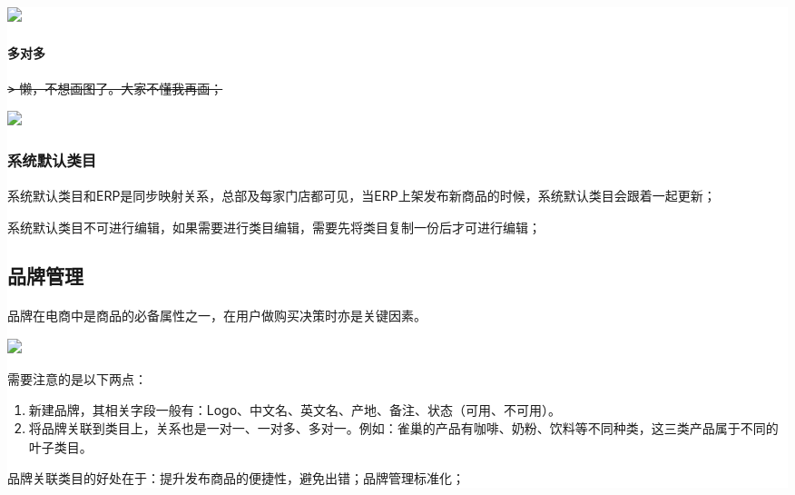 ![](http://qiniu.hivan.me/mweb/2020-08/15986012722176.jpg)


#### 多对多

~~> 懒，不想画图了。大家不懂我再画；~~

![](http://qiniu.hivan.me/mweb/2020-08/15988494240421.jpg)


### 系统默认类目

系统默认类目和ERP是同步映射关系，总部及每家门店都可见，当ERP上架发布新商品的时候，系统默认类目会跟着一起更新；

系统默认类目不可进行编辑，如果需要进行类目编辑，需要先将类目复制一份后才可进行编辑；

## 品牌管理

品牌在电商中是商品的必备属性之一，在用户做购买决策时亦是关键因素。

![](http://qiniu.hivan.me/mweb/2020-09/16003376268981.jpg)

需要注意的是以下两点：

1. 新建品牌，其相关字段一般有：Logo、中文名、英文名、产地、备注、状态（可用、不可用）。
2. 将品牌关联到类目上，关系也是一对一、一对多、多对一。例如：雀巢的产品有咖啡、奶粉、饮料等不同种类，这三类产品属于不同的叶子类目。

品牌关联类目的好处在于：提升发布商品的便捷性，避免出错；品牌管理标准化；

